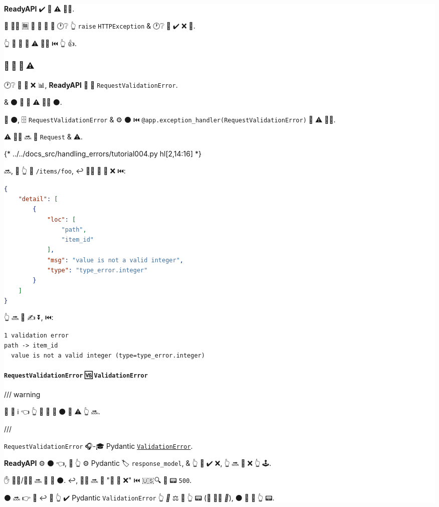 **ReadyAPI** ✔️ 🔢 ⚠ 🐕‍🦺.

👫 🐕‍🦺 🈚 🛬 🔢 🎻 📨 🕐❔ 👆 `raise` `HTTPException` &amp; 🕐❔ 📨 ✔️ ❌ 💽.

👆 💪 🔐 👫 ⚠ 🐕‍🦺 ⏮️ 👆 👍.

### 🔐 📨 🔬 ⚠

🕐❔ 📨 🔌 ❌ 📊, **ReadyAPI** 🔘 🤚 `RequestValidationError`.

&amp; ⚫️ 🔌 🔢 ⚠ 🐕‍🦺 ⚫️.

🔐 ⚫️, 🗄 `RequestValidationError` &amp; ⚙️ ⚫️ ⏮️ `@app.exception_handler(RequestValidationError)` 🎀 ⚠ 🐕‍🦺.

⚠ 🐕‍🦺 🔜 📨 `Request` &amp; ⚠.

{* ../../docs_src/handling_errors/tutorial004.py hl[2,14:16] *}

🔜, 🚥 👆 🚶 `/items/foo`, ↩️ 💆‍♂ 🔢 🎻 ❌ ⏮️:

```JSON
{
    "detail": [
        {
            "loc": [
                "path",
                "item_id"
            ],
            "msg": "value is not a valid integer",
            "type": "type_error.integer"
        }
    ]
}
```

👆 🔜 🤚 ✍ ⏬, ⏮️:

```
1 validation error
path -> item_id
  value is not a valid integer (type=type_error.integer)
```

#### `RequestValidationError` 🆚 `ValidationError`

/// warning

👫 📡 ℹ 👈 👆 💪 🚶 🚥 ⚫️ 🚫 ⚠ 👆 🔜.

///

`RequestValidationError` 🎧-🎓 Pydantic <a href="https://docs.pydantic.dev/latest/concepts/models/#error-handling" class="external-link" target="_blank">`ValidationError`</a>.

**ReadyAPI** ⚙️ ⚫️ 👈, 🚥 👆 ⚙️ Pydantic 🏷 `response_model`, &amp; 👆 💽 ✔️ ❌, 👆 🔜 👀 ❌ 👆 🕹.

✋️ 👩‍💻/👩‍💻 🔜 🚫 👀 ⚫️. ↩️, 👩‍💻 🔜 📨 "🔗 💽 ❌" ⏮️ 🇺🇸🔍 👔 📟 `500`.

⚫️ 🔜 👉 🌌 ↩️ 🚥 👆 ✔️ Pydantic `ValidationError` 👆 *📨* ⚖️ 🙆 👆 📟 (🚫 👩‍💻 *📨*), ⚫️ 🤙 🐛 👆 📟.
